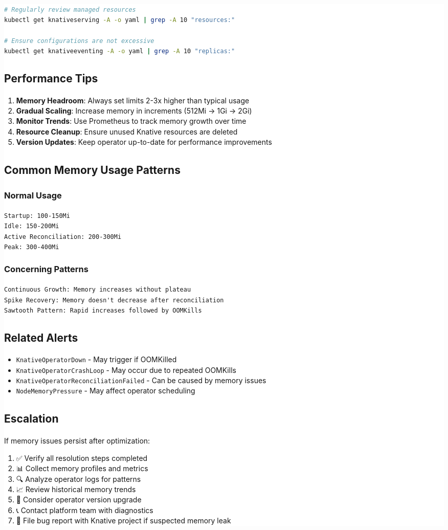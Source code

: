 ```bash
# Regularly review managed resources
kubectl get knativeserving -A -o yaml | grep -A 10 "resources:"

# Ensure configurations are not excessive
kubectl get knativeeventing -A -o yaml | grep -A 10 "replicas:"
```

## Performance Tips

1. **Memory Headroom**: Always set limits 2-3x higher than typical usage
2. **Gradual Scaling**: Increase memory in increments (512Mi → 1Gi → 2Gi)
3. **Monitor Trends**: Use Prometheus to track memory growth over time
4. **Resource Cleanup**: Ensure unused Knative resources are deleted
5. **Version Updates**: Keep operator up-to-date for performance improvements

## Common Memory Usage Patterns

### Normal Usage
```
Startup: 100-150Mi
Idle: 150-200Mi
Active Reconciliation: 200-300Mi
Peak: 300-400Mi
```

### Concerning Patterns
```
Continuous Growth: Memory increases without plateau
Spike Recovery: Memory doesn't decrease after reconciliation
Sawtooth Pattern: Rapid increases followed by OOMKills
```

## Related Alerts

- `KnativeOperatorDown` - May trigger if OOMKilled
- `KnativeOperatorCrashLoop` - May occur due to repeated OOMKills
- `KnativeOperatorReconciliationFailed` - Can be caused by memory issues
- `NodeMemoryPressure` - May affect operator scheduling

## Escalation

If memory issues persist after optimization:

1. ✅ Verify all resolution steps completed
2. 📊 Collect memory profiles and metrics
3. 🔍 Analyze operator logs for patterns
4. 📈 Review historical memory trends
5. 🔄 Consider operator version upgrade
6. 📞 Contact platform team with diagnostics
7. 🐛 File bug report with Knative project if suspected memory leak
